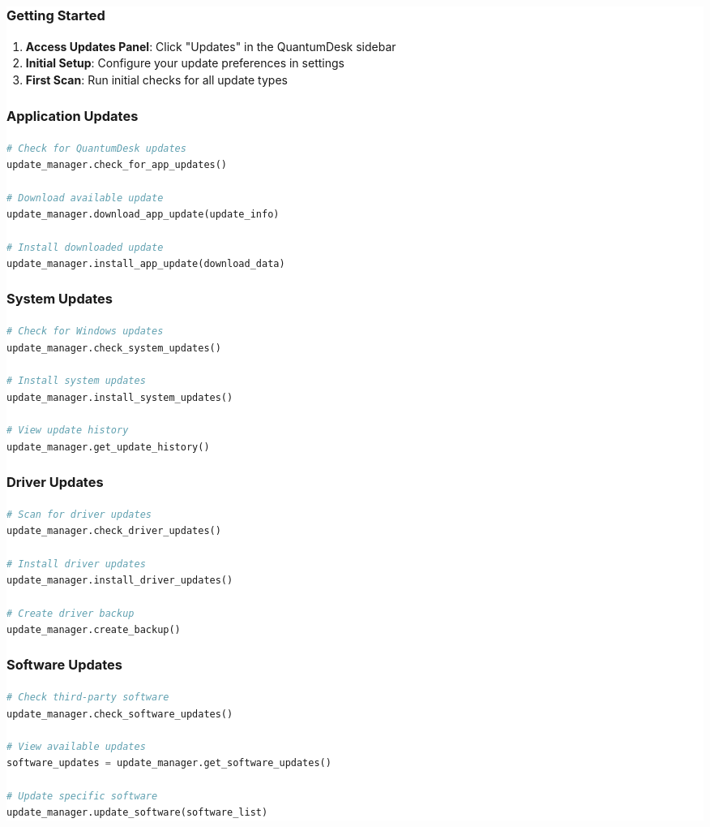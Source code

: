 ### Getting Started

1. **Access Updates Panel**: Click "Updates" in the QuantumDesk sidebar
2. **Initial Setup**: Configure your update preferences in settings
3. **First Scan**: Run initial checks for all update types

### Application Updates

```python
# Check for QuantumDesk updates
update_manager.check_for_app_updates()

# Download available update
update_manager.download_app_update(update_info)

# Install downloaded update
update_manager.install_app_update(download_data)
```

### System Updates

```python
# Check for Windows updates
update_manager.check_system_updates()

# Install system updates
update_manager.install_system_updates()

# View update history
update_manager.get_update_history()
```

### Driver Updates

```python
# Scan for driver updates
update_manager.check_driver_updates()

# Install driver updates
update_manager.install_driver_updates()

# Create driver backup
update_manager.create_backup()
```

### Software Updates

```python
# Check third-party software
update_manager.check_software_updates()

# View available updates
software_updates = update_manager.get_software_updates()

# Update specific software
update_manager.update_software(software_list)
```
